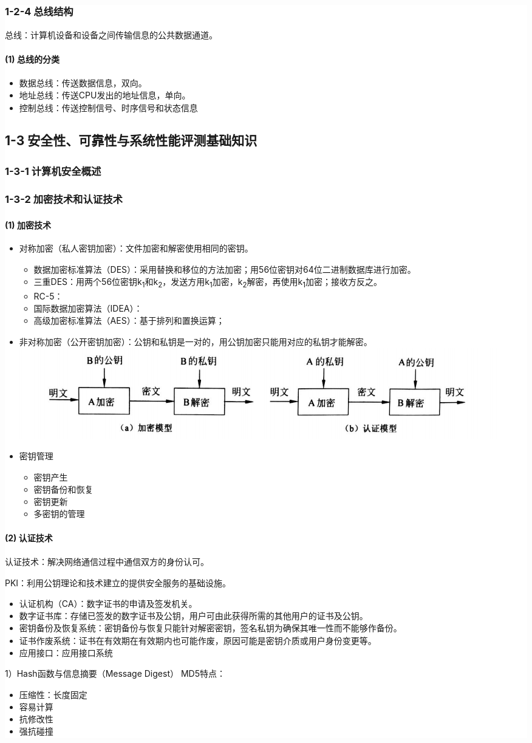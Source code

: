 
### 1-2-4 总线结构
总线：计算机设备和设备之间传输信息的公共数据通道。

#### (1) 总线的分类
- 数据总线：传送数据信息，双向。
- 地址总线：传送CPU发出的地址信息，单向。
- 控制总线：传送控制信号、时序信号和状态信息


## 1-3 安全性、可靠性与系统性能评测基础知识
### 1-3-1 计算机安全概述

### 1-3-2 加密技术和认证技术
#### (1) 加密技术
- 对称加密（私人密钥加密）：文件加密和解密使用相同的密钥。
    - 数据加密标准算法（DES）：采用替换和移位的方法加密；用56位密钥对64位二进制数据库进行加密。
    - 三重DES：用两个56位密钥k<sub>1</sub>和k<sub>2</sub>，发送方用k<sub>1</sub>加密，k<sub>2</sub>解密，再使用k<sub>1</sub>加密；接收方反之。
    - RC-5：
    - 国际数据加密算法（IDEA）：
    - 高级加密标准算法（AES）：基于排列和置换运算；
- 非对称加密（公开密钥加密）：公钥和私钥是一对的，用公钥加密只能用对应的私钥才能解密。
![非对称加密体制模型](./pics/softwareDeveloper/非对称加密体制模型.png "非对称加密体制模型")

- 密钥管理
    - 密钥产生
    - 密钥备份和恢复
    - 密钥更新
    - 多密钥的管理
    

#### (2) 认证技术
认证技术：解决网络通信过程中通信双方的身份认可。

PKI：利用公钥理论和技术建立的提供安全服务的基础设施。
- 认证机构（CA）：数字证书的申请及签发机关。
- 数字证书库：存储已签发的数字证书及公钥，用户可由此获得所需的其他用户的证书及公钥。
- 密钥备份及恢复系统：密钥备份与恢复只能针对解密密钥，签名私钥为确保其唯一性而不能够作备份。
- 证书作废系统：证书在有效期在有效期内也可能作废，原因可能是密钥介质或用户身份变更等。
- 应用接口：应用接口系统

1）Hash函数与信息摘要（Message Digest）
MD5特点：
- 压缩性：长度固定
- 容易计算
- 抗修改性
- 强抗碰撞
